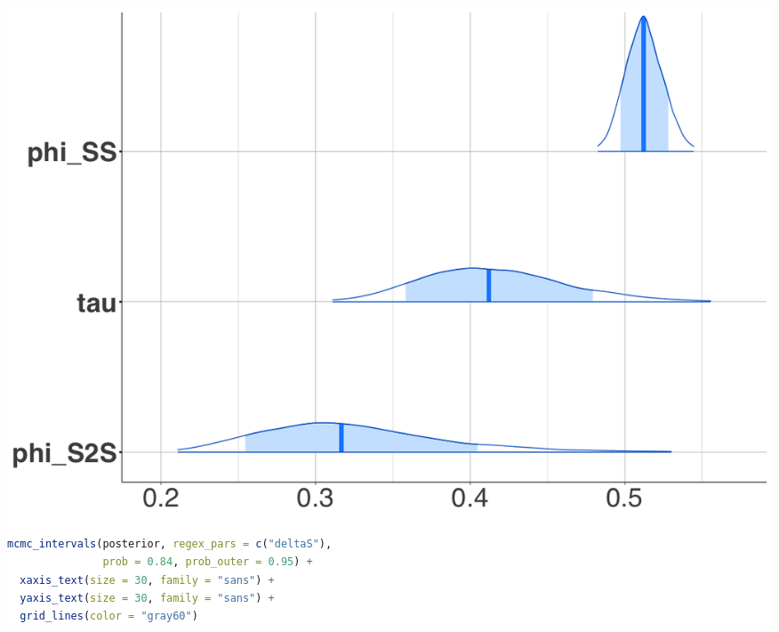 ![](pictures/posterior_intervals-2.png)


```r
mcmc_intervals(posterior, regex_pars = c("deltaS"),
               prob = 0.84, prob_outer = 0.95) +
  xaxis_text(size = 30, family = "sans") + 
  yaxis_text(size = 30, family = "sans") +
  grid_lines(color = "gray60")
```

